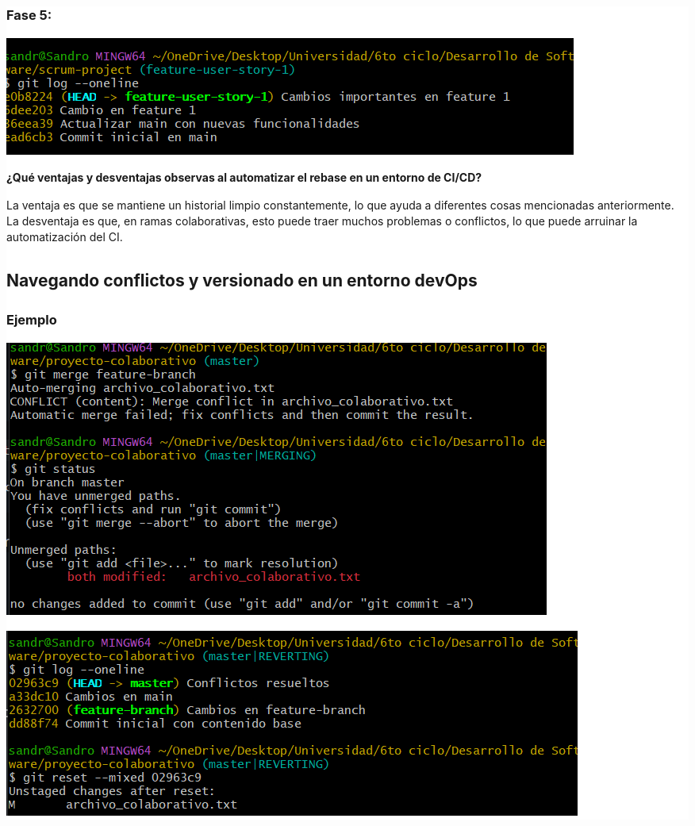 ### Fase 5:

![](images/2githooks.png)

**¿Qué ventajas y desventajas observas al automatizar el rebase en un entorno de CI/CD?**

La ventaja es que se mantiene un historial limpio constantemente, lo que ayuda a diferentes cosas mencionadas anteriormente. La desventaja es que, en ramas colaborativas, esto puede traer muchos problemas o conflictos, lo que puede arruinar la automatización del CI.

## Navegando conflictos y versionado en un entorno devOps

### Ejemplo

![](images/Ex1.png)

![](images/Ex2.png)
